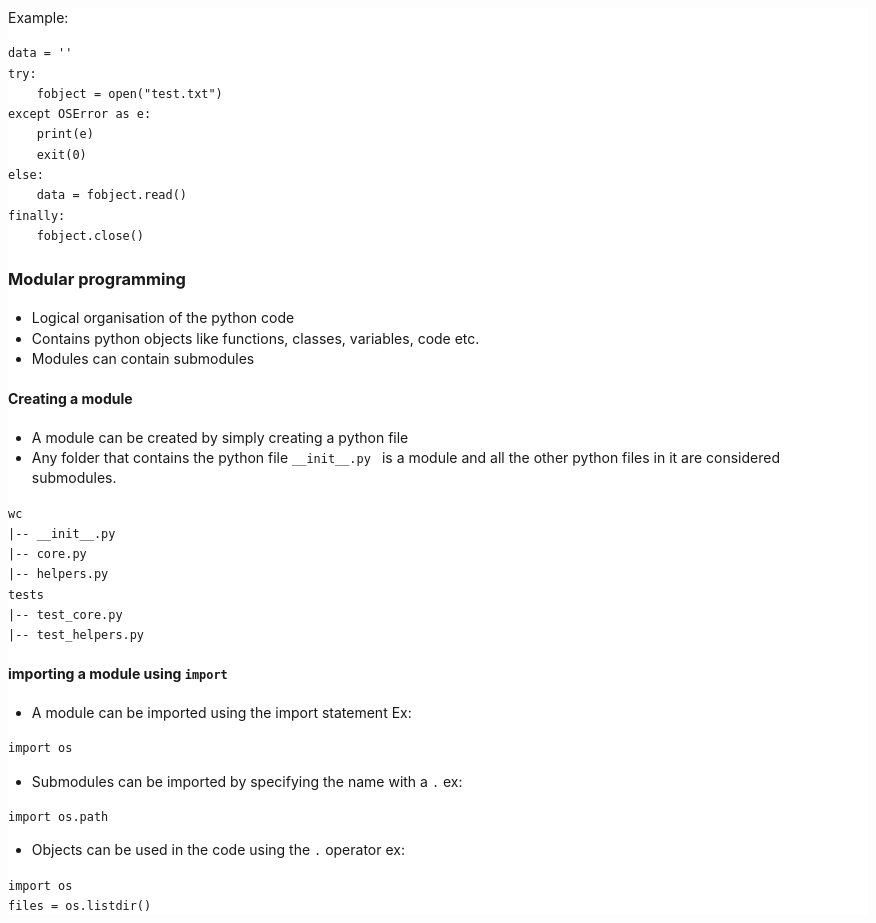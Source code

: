 Example:
~~~
data = ''
try:
	fobject = open("test.txt")
except OSError as e:
	print(e)
	exit(0)
else:
	data = fobject.read()
finally:
	fobject.close()
~~~


### Modular programming
* Logical organisation of the python code
* Contains python objects like functions, classes, variables, code etc.
* Modules can contain submodules

#### Creating a module

* A module can be created by simply creating a python file
* Any folder that contains the python file `__init__.py ` is a module and all the other python files in it are considered submodules. 
```
wc
|-- __init__.py
|-- core.py
|-- helpers.py
tests
|-- test_core.py
|-- test_helpers.py

```

#### importing a module using `import`
* A module can be imported using the import statement
Ex:

```
import os
```

* Submodules can be imported by specifying the name with a `.`
ex:
```
import os.path
```

* Objects can be used in the code using the `.` operator
ex:
```
import os
files = os.listdir()
```
